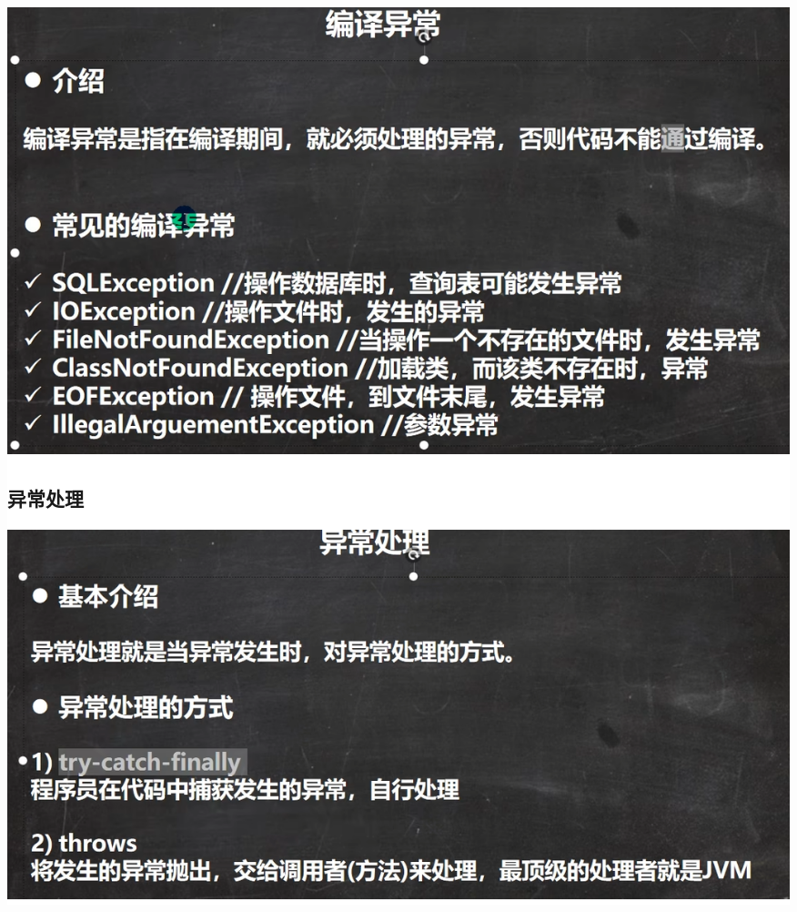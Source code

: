 ![image-20250111012905235](image-20250111012905235.png)

## 异常处理

![image-20250111014904992](image-20250111014904992.png)
